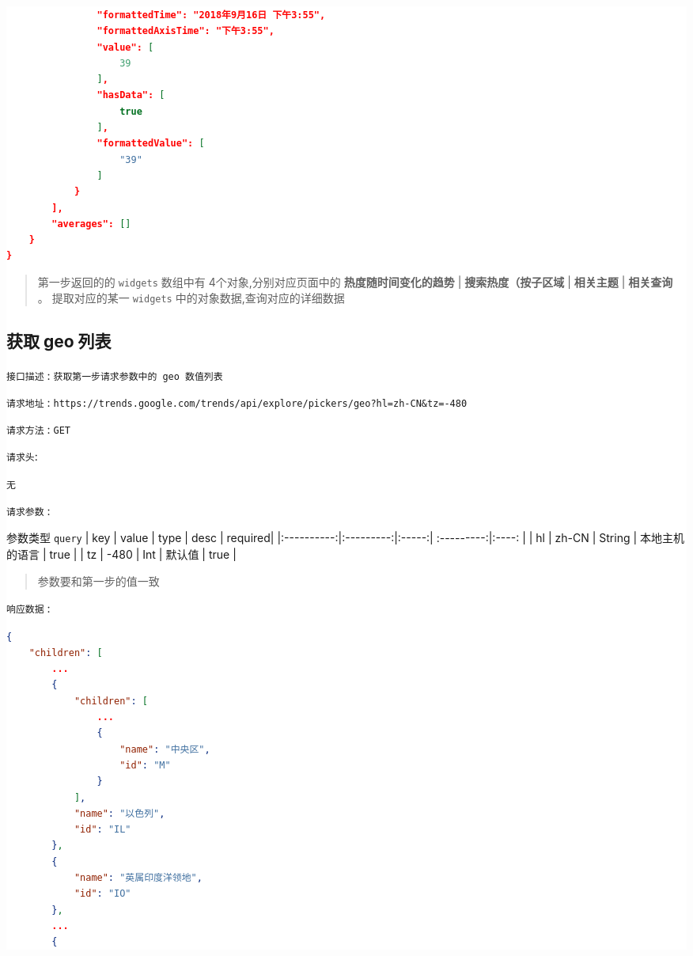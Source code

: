 ```json
                "formattedTime": "2018年9月16日 下午3:55",
                "formattedAxisTime": "下午3:55",
                "value": [
                    39
                ],
                "hasData": [
                    true
                ],
                "formattedValue": [
                    "39"
                ]
            }
        ],
        "averages": []
    }
}
```

>第一步返回的的 `widgets` 数组中有 4个对象,分别对应页面中的 **热度随时间变化的趋势** | **搜索热度（按子区域** | **相关主题** | **相关查询** 。 提取对应的某一 `widgets` 中的对象数据,查询对应的详细数据 

## 获取 geo 列表

`接口描述` : `获取第一步请求参数中的 geo 数值列表`

`请求地址` :  `https://trends.google.com/trends/api/explore/pickers/geo?hl=zh-CN&tz=-480`

`请求方法` :  `GET`

`请求头`: 
```
无
```

`请求参数` :

参数类型 `query`
| key        | value           | type  | desc |  required|
|:----------:|:---------:|:-----:|  :---------:|:----: |
| hl   | zh-CN     | String | 本地主机的语言   |  true |
| tz   | -480      | Int | 默认值 |  true |

>参数要和第一步的值一致

`响应数据` : 
```json
{
    "children": [
        ...
        {
            "children": [
                ...
                {
                    "name": "中央区",
                    "id": "M"
                }
            ],
            "name": "以色列",
            "id": "IL"
        },
        {
            "name": "英属印度洋领地",
            "id": "IO"
        },
        ...
        {
```